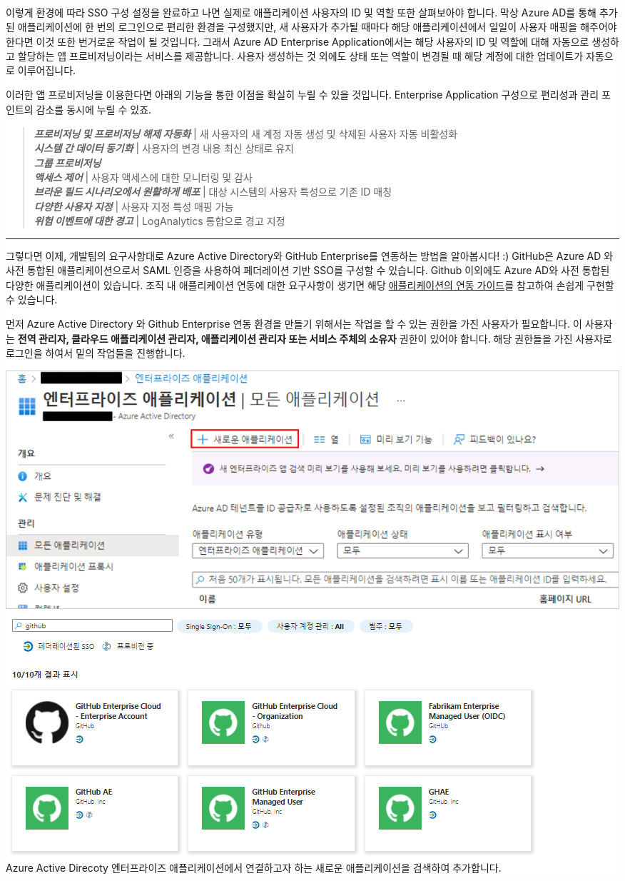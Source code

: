 이렇게 환경에 따라 SSO 구성 설정을 완료하고 나면 실제로 애플리케이션 사용자의 ID 및 역할 또한 살펴보아야 합니다. 막상 Azure AD를 통해 추가된 애플리케이션에 한 번의 로그인으로 편리한 환경을 구성했지만, 새 사용자가 추가될 때마다 해당 애플리케이션에서 일일이 사용자 매핑을 해주어야 한다면 이것 또한 번거로운 작업이 될 것입니다. 그래서 Azure AD Enterprise Application에서는 해당 사용자의 ID 및 역할에 대해 자동으로 생성하고 할당하는 앱 프로비저닝이라는 서비스를 제공합니다. 사용자 생성하는 것 외에도 상태 또는 역할이 변경될 때 해당 계정에 대한 업데이트가 자동으로 이루어집니다.

이러한 앱 프로비저닝을 이용한다면 아래의 기능을 통한 이점을 확실히 누릴 수 있을 것입니다. Enterprise Application 구성으로 편리성과 관리 포인트의 감소를 동시에 누릴 수 있죠.
    
> __*프로비저닝 및 프로비저닝 해제 자동화*__ | 새 사용자의 새 계정 자동 생성 및 삭제된 사용자 자동 비활성화   
> __*시스템 간 데이터 동기화*__ | 사용자의 변경 내용 최신 상태로 유지   
> __*그룹 프로비저닝*__   
> __*액세스 제어*__ | 사용자 액세스에 대한 모니터링 및 감사   
> __*브라운 필드 시나리오에서 원활하게 배포*__ | 대상 시스템의 사용자 특성으로 기존 ID 매칭   
> __*다양한 사용자 지정*__ | 사용자 지정 특성 매핑 가능   
> __*위험 이벤트에 대한 경고*__ | LogAnalytics 통합으로 경고 지정   

---

그렇다면 이제, 개발팀의 요구사항대로 Azure Active Directory와 GitHub Enterprise를 연동하는 방법을 알아봅시다! :)
GitHub은 Azure AD 와 사전 통합된 애플리케이션으로서 SAML 인증을 사용하여 페더레이션 기반 SSO를 구성할 수 있습니다. Github 이외에도 Azure AD와 사전 통합된 다양한 애플리케이션이 있습니다. 조직 내 애플리케이션 연동에 대한 요구사항이 생기면 해당 [애플리케이션의 연동 가이드](https://docs.microsoft.com/ko-kr/azure/active-directory/saas-apps/tutorial-list)를 참고하여 손쉽게 구현할 수 있습니다.

먼저 Azure Active Directory 와 Github Enterprise 연동 환경을 만들기 위해서는 작업을 할 수 있는 권한을 가진 사용자가 필요합니다.
이 사용자는 __전역 관리자, 클라우드 애플리케이션 관리자, 애플리케이션 관리자 또는 서비스 주체의 소유자__ 권한이 있어야 합니다.
해당 권한들을 가진 사용자로 로그인을 하여서 밑의 작업들을 진행합니다.

![](images/add-app.png)
![](images/ea-github.png)   
Azure Active Direcoty 엔터프라이즈 애플리케이션에서 연결하고자 하는 새로운 애플리케이션을 검색하여 추가합니다.